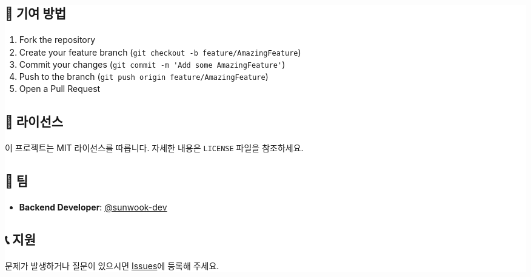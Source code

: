 ## 🤝 기여 방법

1. Fork the repository
2. Create your feature branch (`git checkout -b feature/AmazingFeature`)
3. Commit your changes (`git commit -m 'Add some AmazingFeature'`)
4. Push to the branch (`git push origin feature/AmazingFeature`)
5. Open a Pull Request

## 📝 라이선스

이 프로젝트는 MIT 라이선스를 따릅니다. 자세한 내용은 `LICENSE` 파일을 참조하세요.

## 👥 팀

- **Backend Developer**: [@sunwook-dev](https://github.com/sunwook-dev)

## 📞 지원

문제가 발생하거나 질문이 있으시면 [Issues](https://github.com/sunwook-dev/iOVU-BACK/issues)에 등록해 주세요.
